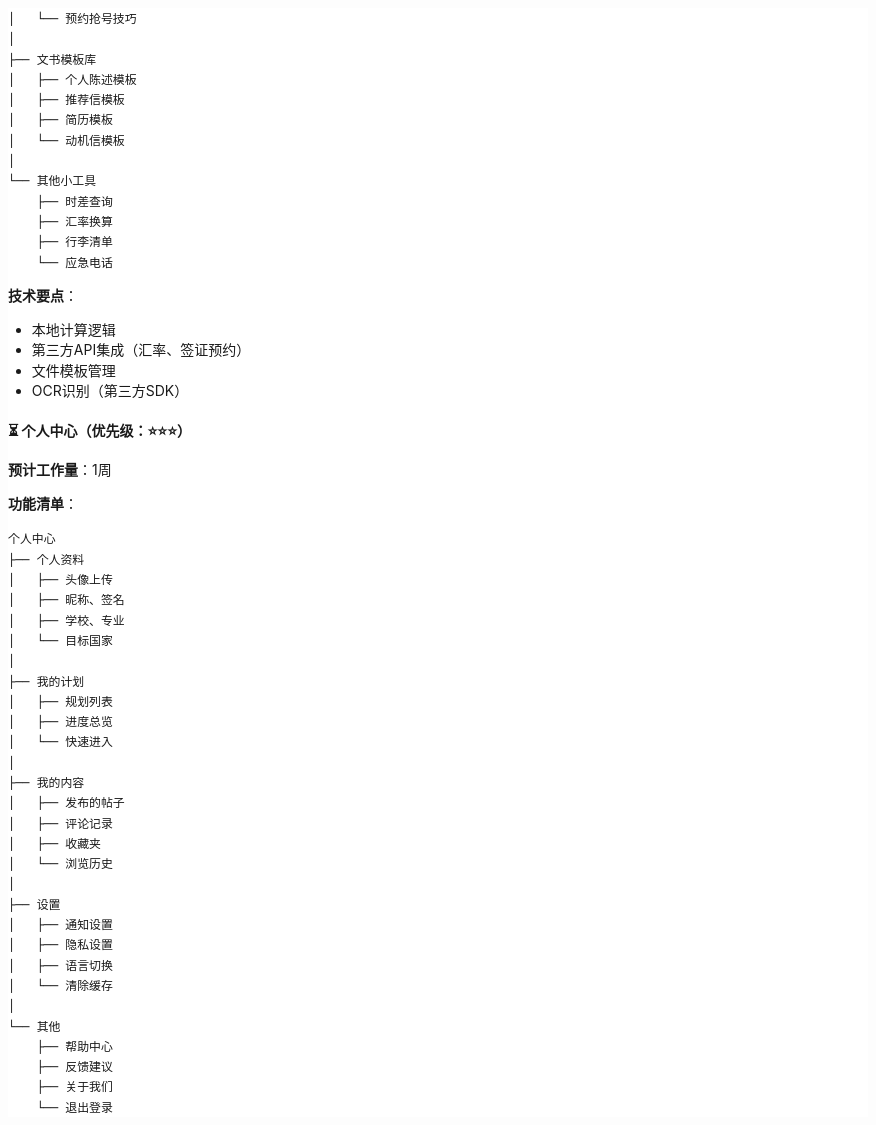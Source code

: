 ```
│   └── 预约抢号技巧
│
├── 文书模板库
│   ├── 个人陈述模板
│   ├── 推荐信模板
│   ├── 简历模板
│   └── 动机信模板
│
└── 其他小工具
    ├── 时差查询
    ├── 汇率换算
    ├── 行李清单
    └── 应急电话
```

**技术要点**：
- 本地计算逻辑
- 第三方API集成（汇率、签证预约）
- 文件模板管理
- OCR识别（第三方SDK）

#### ⏳ 个人中心（优先级：⭐⭐⭐）

**预计工作量**：1周

**功能清单**：
```
个人中心
├── 个人资料
│   ├── 头像上传
│   ├── 昵称、签名
│   ├── 学校、专业
│   └── 目标国家
│
├── 我的计划
│   ├── 规划列表
│   ├── 进度总览
│   └── 快速进入
│
├── 我的内容
│   ├── 发布的帖子
│   ├── 评论记录
│   ├── 收藏夹
│   └── 浏览历史
│
├── 设置
│   ├── 通知设置
│   ├── 隐私设置
│   ├── 语言切换
│   └── 清除缓存
│
└── 其他
    ├── 帮助中心
    ├── 反馈建议
    ├── 关于我们
    └── 退出登录
```
